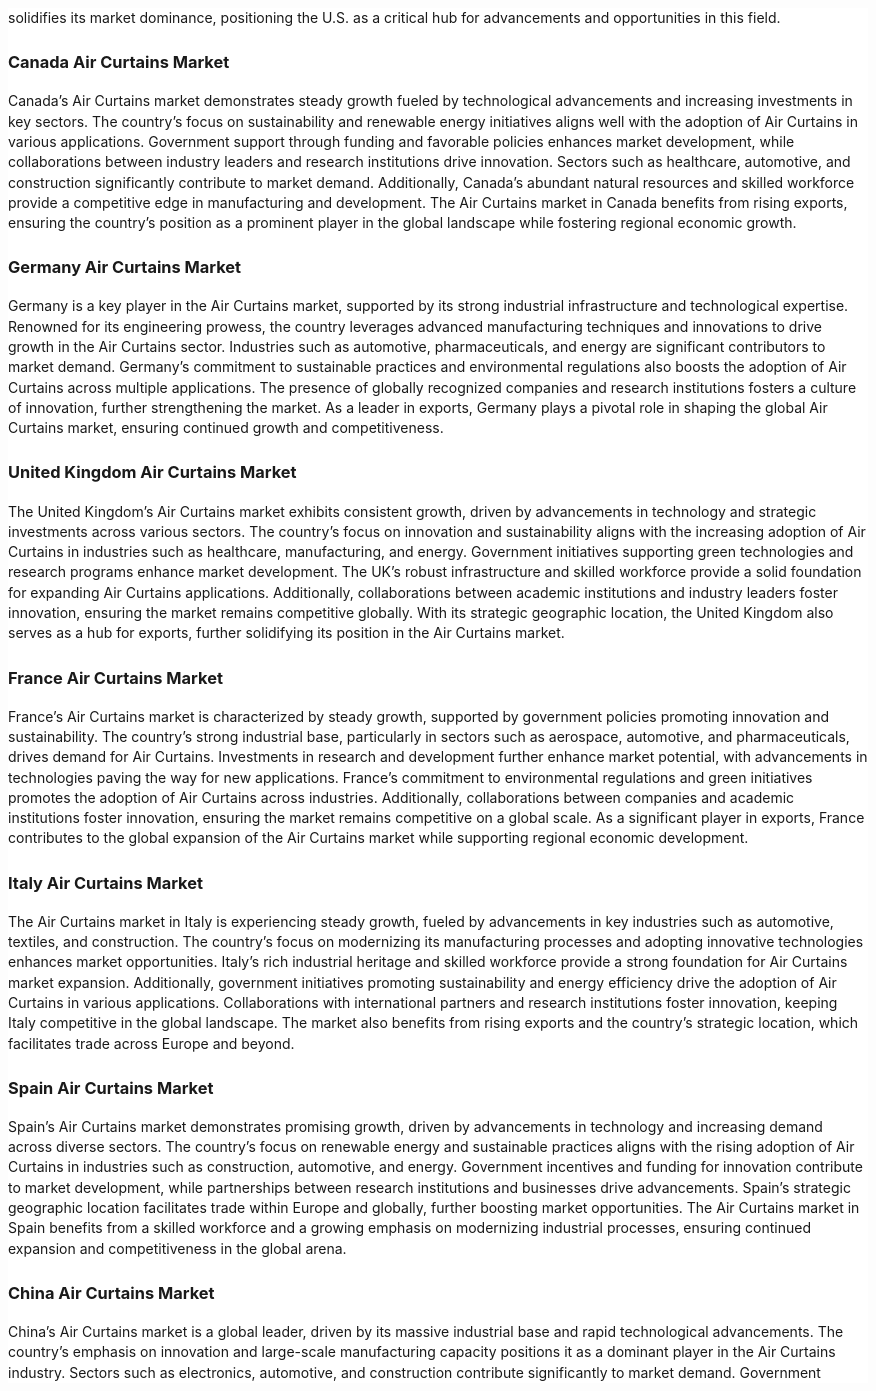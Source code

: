 solidifies its market dominance, positioning the U.S. as a critical hub for advancements and opportunities in this field.</p><h3>Canada Air Curtains Market</h3><p>Canada&rsquo;s Air Curtains market demonstrates steady growth fueled by technological advancements and increasing investments in key sectors. The country&rsquo;s focus on sustainability and renewable energy initiatives aligns well with the adoption of Air Curtains in various applications. Government support through funding and favorable policies enhances market development, while collaborations between industry leaders and research institutions drive innovation. Sectors such as healthcare, automotive, and construction significantly contribute to market demand. Additionally, Canada&rsquo;s abundant natural resources and skilled workforce provide a competitive edge in manufacturing and development. The Air Curtains market in Canada benefits from rising exports, ensuring the country&rsquo;s position as a prominent player in the global landscape while fostering regional economic growth.</p><h3>Germany Air Curtains Market</h3><p>Germany is a key player in the Air Curtains market, supported by its strong industrial infrastructure and technological expertise. Renowned for its engineering prowess, the country leverages advanced manufacturing techniques and innovations to drive growth in the Air Curtains sector. Industries such as automotive, pharmaceuticals, and energy are significant contributors to market demand. Germany&rsquo;s commitment to sustainable practices and environmental regulations also boosts the adoption of Air Curtains across multiple applications. The presence of globally recognized companies and research institutions fosters a culture of innovation, further strengthening the market. As a leader in exports, Germany plays a pivotal role in shaping the global Air Curtains market, ensuring continued growth and competitiveness.</p><h3>United Kingdom Air Curtains Market</h3><p>The United Kingdom&rsquo;s Air Curtains market exhibits consistent growth, driven by advancements in technology and strategic investments across various sectors. The country&rsquo;s focus on innovation and sustainability aligns with the increasing adoption of Air Curtains in industries such as healthcare, manufacturing, and energy. Government initiatives supporting green technologies and research programs enhance market development. The UK&rsquo;s robust infrastructure and skilled workforce provide a solid foundation for expanding Air Curtains applications. Additionally, collaborations between academic institutions and industry leaders foster innovation, ensuring the market remains competitive globally. With its strategic geographic location, the United Kingdom also serves as a hub for exports, further solidifying its position in the Air Curtains market.</p><h3>France Air Curtains Market</h3><p>France&rsquo;s Air Curtains market is characterized by steady growth, supported by government policies promoting innovation and sustainability. The country&rsquo;s strong industrial base, particularly in sectors such as aerospace, automotive, and pharmaceuticals, drives demand for Air Curtains. Investments in research and development further enhance market potential, with advancements in technologies paving the way for new applications. France&rsquo;s commitment to environmental regulations and green initiatives promotes the adoption of Air Curtains across industries. Additionally, collaborations between companies and academic institutions foster innovation, ensuring the market remains competitive on a global scale. As a significant player in exports, France contributes to the global expansion of the Air Curtains market while supporting regional economic development.</p><h3>Italy Air Curtains Market</h3><p>The Air Curtains market in Italy is experiencing steady growth, fueled by advancements in key industries such as automotive, textiles, and construction. The country&rsquo;s focus on modernizing its manufacturing processes and adopting innovative technologies enhances market opportunities. Italy&rsquo;s rich industrial heritage and skilled workforce provide a strong foundation for Air Curtains market expansion. Additionally, government initiatives promoting sustainability and energy efficiency drive the adoption of Air Curtains in various applications. Collaborations with international partners and research institutions foster innovation, keeping Italy competitive in the global landscape. The market also benefits from rising exports and the country&rsquo;s strategic location, which facilitates trade across Europe and beyond.</p><h3>Spain Air Curtains Market</h3><p>Spain&rsquo;s Air Curtains market demonstrates promising growth, driven by advancements in technology and increasing demand across diverse sectors. The country&rsquo;s focus on renewable energy and sustainable practices aligns with the rising adoption of Air Curtains in industries such as construction, automotive, and energy. Government incentives and funding for innovation contribute to market development, while partnerships between research institutions and businesses drive advancements. Spain&rsquo;s strategic geographic location facilitates trade within Europe and globally, further boosting market opportunities. The Air Curtains market in Spain benefits from a skilled workforce and a growing emphasis on modernizing industrial processes, ensuring continued expansion and competitiveness in the global arena.</p><h3>China Air Curtains Market</h3><p>China&rsquo;s Air Curtains market is a global leader, driven by its massive industrial base and rapid technological advancements. The country&rsquo;s emphasis on innovation and large-scale manufacturing capacity positions it as a dominant player in the Air Curtains industry. Sectors such as electronics, automotive, and construction contribute significantly to market demand. Government